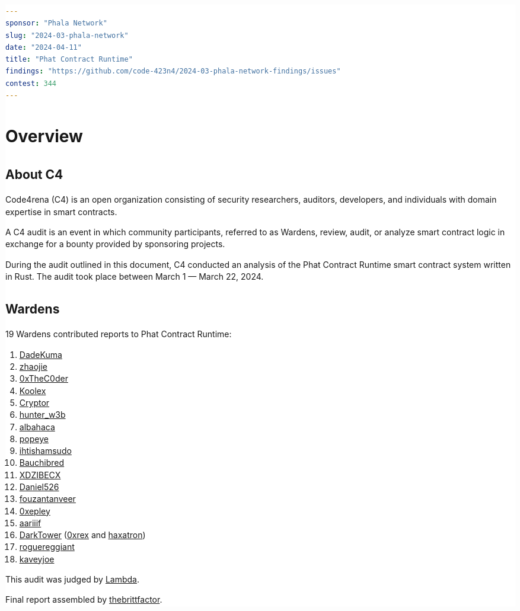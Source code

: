 ```yaml
---
sponsor: "Phala Network"
slug: "2024-03-phala-network"
date: "2024-04-11"
title: "Phat Contract Runtime"
findings: "https://github.com/code-423n4/2024-03-phala-network-findings/issues"
contest: 344
---
```


# Overview

## About C4

Code4rena (C4) is an open organization consisting of security researchers, auditors, developers, and individuals with domain expertise in smart contracts.

A C4 audit is an event in which community participants, referred to as Wardens, review, audit, or analyze smart contract logic in exchange for a bounty provided by sponsoring projects.

During the audit outlined in this document, C4 conducted an analysis of the Phat Contract Runtime smart contract system written in Rust. The audit took place between March 1 — March 22, 2024.

## Wardens

19 Wardens contributed reports to Phat Contract Runtime:

  1. [DadeKuma](https://code4rena.com/@DadeKuma)
  2. [zhaojie](https://code4rena.com/@zhaojie)
  3. [0xTheC0der](https://code4rena.com/@0xTheC0der)
  4. [Koolex](https://code4rena.com/@Koolex)
  5. [Cryptor](https://code4rena.com/@Cryptor)
  6. [hunter\_w3b](https://code4rena.com/@hunter_w3b)
  7. [albahaca](https://code4rena.com/@albahaca)
  8. [popeye](https://code4rena.com/@popeye)
  9. [ihtishamsudo](https://code4rena.com/@ihtishamsudo)
  10. [Bauchibred](https://code4rena.com/@Bauchibred)
  11. [XDZIBECX](https://code4rena.com/@XDZIBECX)
  12. [Daniel526](https://code4rena.com/@Daniel526)
  13. [fouzantanveer](https://code4rena.com/@fouzantanveer)
  14. [0xepley](https://code4rena.com/@0xepley)
  15. [aariiif](https://code4rena.com/@aariiif)
  16. [DarkTower](https://code4rena.com/@DarkTower) ([0xrex](https://code4rena.com/@0xrex) and [haxatron](https://code4rena.com/@haxatron))
  17. [roguereggiant](https://code4rena.com/@roguereggiant)
  18. [kaveyjoe](https://code4rena.com/@kaveyjoe)

This audit was judged by [Lambda](https://code4rena.com/@Lambda).

Final report assembled by [thebrittfactor](https://twitter.com/brittfactorC4).

